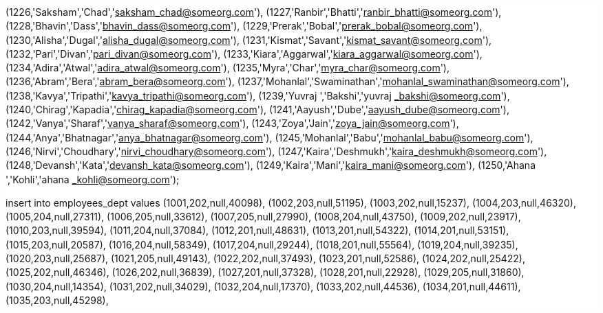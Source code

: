 (1226,'Saksham','Chad','saksham_chad@someorg.com'),
(1227,'Ranbir','Bhatti','ranbir_bhatti@someorg.com'),
(1228,'Bhavin','Dass','bhavin_dass@someorg.com'),
(1229,'Prerak','Bobal','prerak_bobal@someorg.com'),
(1230,'Alisha','Dugal','alisha_dugal@someorg.com'),
(1231,'Kismat','Savant','kismat_savant@someorg.com'),
(1232,'Pari','Divan','pari_divan@someorg.com'),
(1233,'Kiara','Aggarwal','kiara_aggarwal@someorg.com'),
(1234,'Adira','Atwal','adira_atwal@someorg.com'),
(1235,'Myra','Char','myra_char@someorg.com'),
(1236,'Abram','Bera','abram_bera@someorg.com'),
(1237,'Mohanlal','Swaminathan','mohanlal_swaminathan@someorg.com'),
(1238,'Kavya','Tripathi','kavya_tripathi@someorg.com'),
(1239,'Yuvraj ','Bakshi','yuvraj _bakshi@someorg.com'),
(1240,'Chirag','Kapadia','chirag_kapadia@someorg.com'),
(1241,'Aayush','Dube','aayush_dube@someorg.com'),
(1242,'Vanya','Sharaf','vanya_sharaf@someorg.com'),
(1243,'Zoya','Jain','zoya_jain@someorg.com'),
(1244,'Anya','Bhatnagar','anya_bhatnagar@someorg.com'),
(1245,'Mohanlal','Babu','mohanlal_babu@someorg.com'),
(1246,'Nirvi','Choudhary','nirvi_choudhary@someorg.com'),
(1247,'Kaira','Deshmukh','kaira_deshmukh@someorg.com'),
(1248,'Devansh','Kata','devansh_kata@someorg.com'),
(1249,'Kaira','Mani','kaira_mani@someorg.com'),
(1250,'Ahana ','Kohli','ahana _kohli@someorg.com');


insert into employees_dept
values
(1001,202,null,40098),
(1002,203,null,51195),
(1003,202,null,15237),
(1004,203,null,46320),
(1005,204,null,27311),
(1006,205,null,33612),
(1007,205,null,27990),
(1008,204,null,43750),
(1009,202,null,23917),
(1010,203,null,39594),
(1011,204,null,37084),
(1012,201,null,48631),
(1013,201,null,54322),
(1014,201,null,53151),
(1015,203,null,20587),
(1016,204,null,58349),
(1017,204,null,29244),
(1018,201,null,55564),
(1019,204,null,39235),
(1020,203,null,25687),
(1021,205,null,49143),
(1022,202,null,37493),
(1023,201,null,52586),
(1024,202,null,25422),
(1025,202,null,46346),
(1026,202,null,36839),
(1027,201,null,37328),
(1028,201,null,22928),
(1029,205,null,31860),
(1030,204,null,14354),
(1031,202,null,34029),
(1032,204,null,17370),
(1033,202,null,44536),
(1034,201,null,44611),
(1035,203,null,45298),